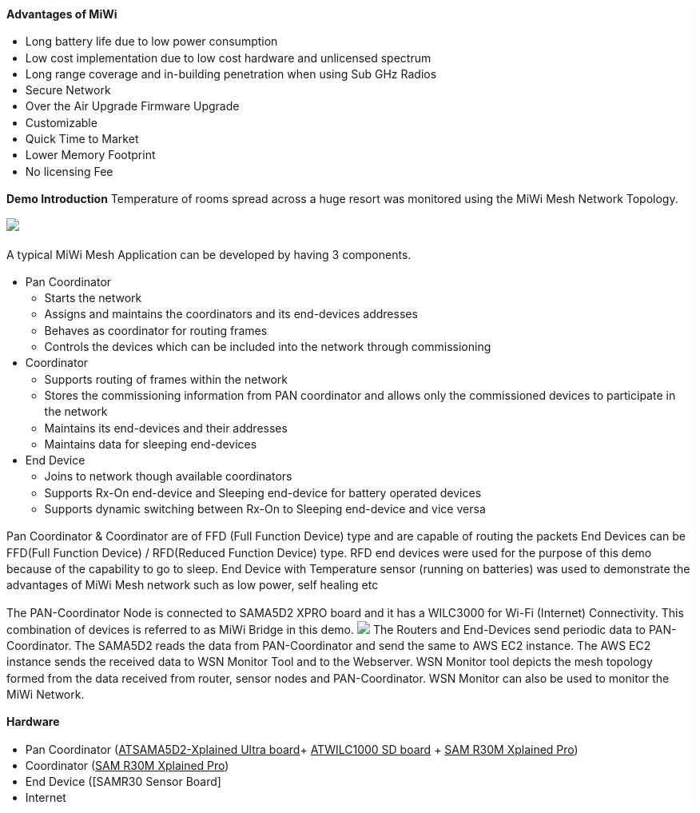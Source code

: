 **Advantages of MiWi**
- Long battery life due to low power consumption
- Low cost implementation due to low cost hardware and unlicensed spectrum
- Long range coverage and in-building penetration when using Sub GHz Radios
- Secure Network
- Over the Air Upgrade Firmware Upgrade
- Customizable
- Quick Time to Market
- Lower Memory Footprint 
- No licensing Fee


**Demo Introduction**
Temperature of rooms spread across a huge resort was monitored using the MiWi Mesh Network Topology.

![](https://i.imgur.com/NaCLAsK.png)

A typical MiWi Mesh Application can be developed by having 3 components.
- Pan Coordinator
    - Starts the network
    - Assigns and maintains the coordinators and its end-devices addresses
    - Behaves as coordinator for routing frames
    - Controls the devices which can be included into the network through commissioning
- Coordinator
    - Supports routing of frames within the network
    - Stores the commissioning information from PAN coordinator and allows only the commissioned devices to participate in the network
    - Maintains its end-devices and their addresses
    - Maintains data for sleeping end-devices 
- End Device
	- Joins to network though available coordinators
	- Supports Rx-On end-device and Sleeping end-device for battery operated devices
	- Supports dynamic switching between Rx-On to Sleeping end-device and vice versa

Pan Coordinator & Coordinator are of FFD (Full Function Device) type and are capable of routing the packets
End Devices can be FFD(Full Function Device) / RFD(Reduced Function Device) type. RFD end devices were used for the purpose of this demo because of the capability to go to sleep. End Device with Temperature sensor (running on batteries) was used to demonstrate the advantages of MiWi Mesh network such as low power, self healing etc

The PAN-Coordinator Node is connected to SAMA5D2 XPRO board and it has a WILC3000 for Wi-Fi (Internet) Connectivity. This combination of devices is referred to as MiWi Bridge in this demo.
![](https://i.imgur.com/SXM9qwM.png)
The Routers and End-Devices send periodic data to PAN-Coordinator. The SAMA5D2 reads the data from PAN-Coordinator and send the same to AWS EC2 instance.
The AWS EC2 instance sends the received data to WSN Monitor Tool and to the Webserver. WSN Monitor tool depicts the mesh topology formed from the data received from router, sensor nodes and PAN-Coordinator. WSN Monitor can also be used to monitor the MiWi Network.

**Hardware**
- Pan Coordinator ([ATSAMA5D2-Xplained Ultra board](https://www.microchip.com/Developmenttools/ProductDetails/ATSAMA5D2C-XULT)+ [ATWILC1000 SD board](https://www.microchip.com/DevelopmentTools/ProductDetails/PartNO/AC164158) + [SAM R30M Xplained Pro](https://www.microchip.com/DevelopmentTools/ProductDetails/ac164159))
- Coordinator ([SAM R30M Xplained Pro](https://www.microchip.com/DevelopmentTools/ProductDetails/ac164159))
- End Device ([SAMR30 Sensor Board]
- Internet 
